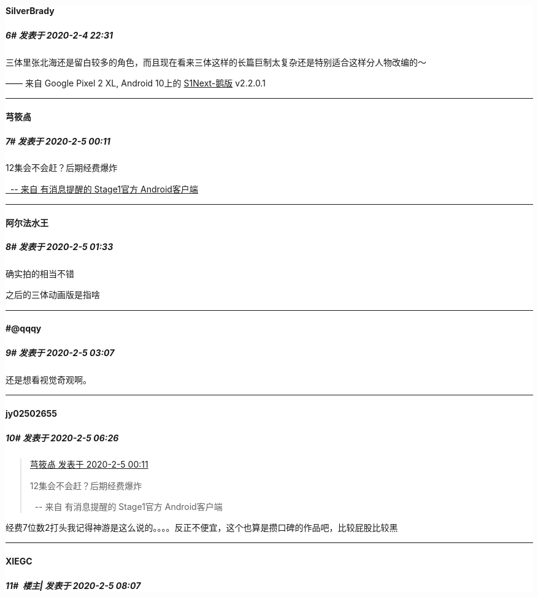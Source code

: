 ####  SilverBrady  
##### 6#       发表于 2020-2-4 22:31


三体里张北海还是留白较多的角色，而且现在看来三体这样的长篇巨制太复杂还是特别适合这样分人物改编的～


—— 来自 Google Pixel 2 XL, Android 10上的 [S1Next-鹅版](https://github.com/ykrank/S1-Next/releases) v2.2.0.1


-----

####  芎筱卨  
##### 7#       发表于 2020-2-5 00:11


12集会不会赶？后期经费爆炸

[  -- 来自 有消息提醒的 Stage1官方 Android客户端](https://www.coolapk.com/apk/140634)


-----

####  阿尔法水王  
##### 8#       发表于 2020-2-5 01:33


确实拍的相当不错

之后的三体动画版是指啥


-----

####  #@qqqy  
##### 9#       发表于 2020-2-5 03:07


还是想看视觉奇观啊。


-----

####  jy02502655  
##### 10#       发表于 2020-2-5 06:26


<blockquote><a href="httphttps://bbs.saraba1st.com/2b/forum.php?mod=redirect&amp;goto=findpost&amp;pid=46329136&amp;ptid=1912256" target="_blank">芎筱卨 发表于 2020-2-5 00:11</a>

12集会不会赶？后期经费爆炸


  -- 来自 有消息提醒的 Stage1官方 Android客户端</blockquote>
经费7位数2打头我记得神游是这么说的。。。。反正不便宜，这个也算是攒口碑的作品吧，比较屁股比较黑


-----

####  XIEGC  
##### 11#         楼主| 发表于 2020-2-5 08:07
